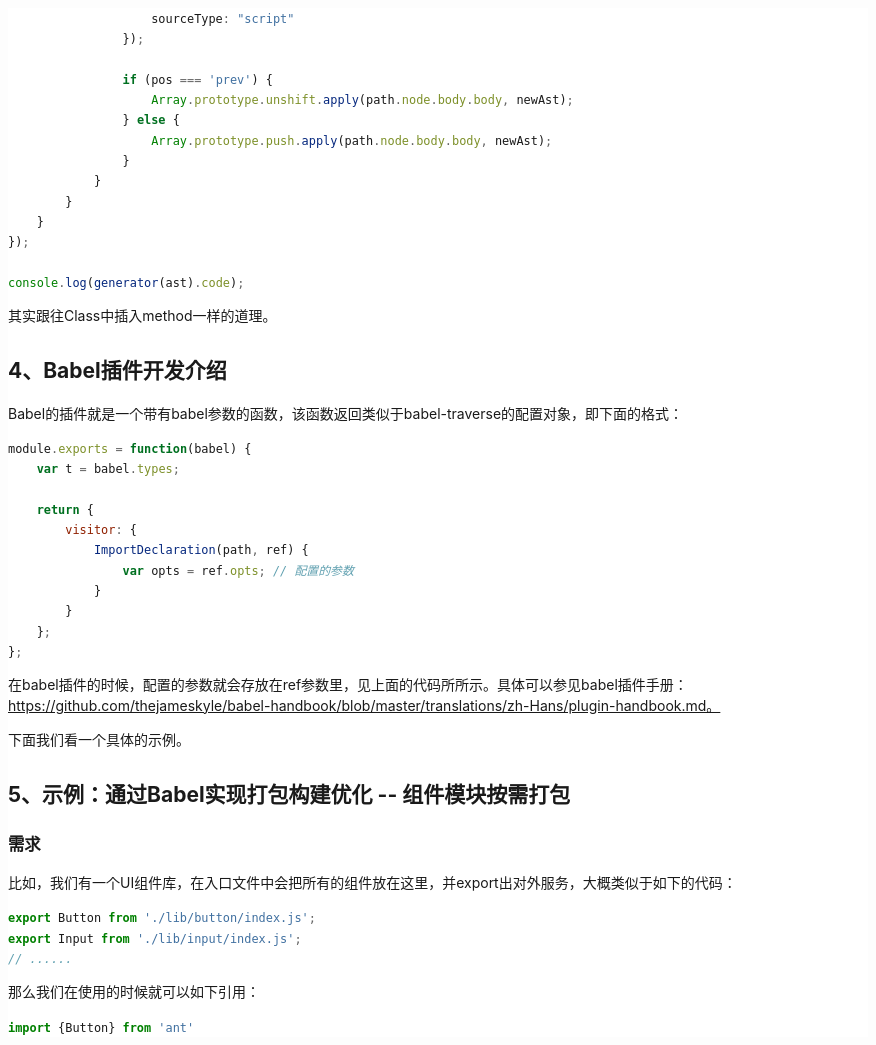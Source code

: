 ```js
                    sourceType: "script"
                });

                if (pos === 'prev') {
                    Array.prototype.unshift.apply(path.node.body.body, newAst);
                } else {
                    Array.prototype.push.apply(path.node.body.body, newAst);
                }
            }
        }
    }
});

console.log(generator(ast).code);
```

其实跟往Class中插入method一样的道理。

## 4、Babel插件开发介绍

Babel的插件就是一个带有babel参数的函数，该函数返回类似于babel-traverse的配置对象，即下面的格式：

```js
module.exports = function(babel) {
    var t = babel.types;

    return {
        visitor: {
            ImportDeclaration(path, ref) {
                var opts = ref.opts; // 配置的参数
            }
        }
    };
};
```
在babel插件的时候，配置的参数就会存放在ref参数里，见上面的代码所所示。具体可以参见babel插件手册：https://github.com/thejameskyle/babel-handbook/blob/master/translations/zh-Hans/plugin-handbook.md。

下面我们看一个具体的示例。

## 5、示例：通过Babel实现打包构建优化 -- 组件模块按需打包

### 需求
比如，我们有一个UI组件库，在入口文件中会把所有的组件放在这里，并export出对外服务，大概类似于如下的代码：

```js
export Button from './lib/button/index.js';
export Input from './lib/input/index.js';
// ......
```

那么我们在使用的时候就可以如下引用：
```js
import {Button} from 'ant'
```
